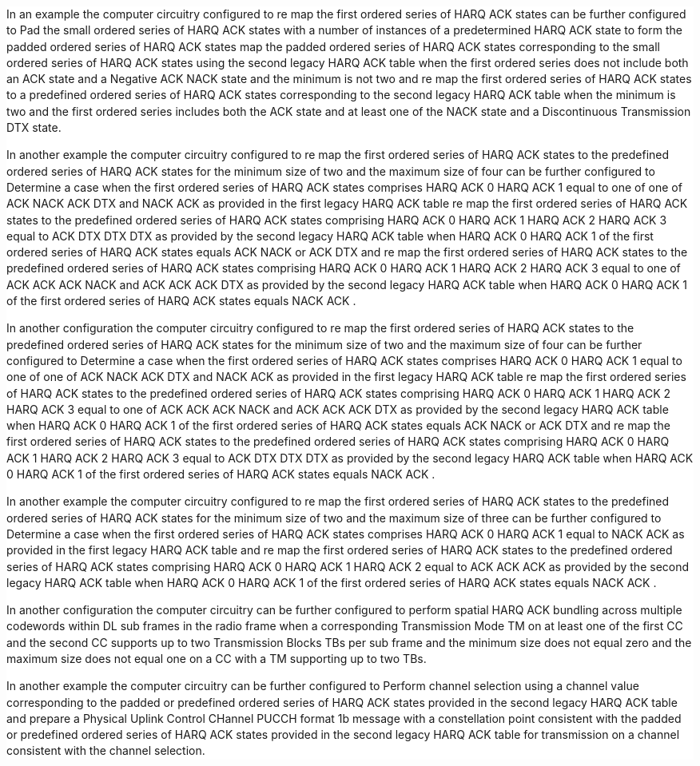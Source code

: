 In an example the computer circuitry configured to re map the first ordered series of HARQ ACK states can be further configured to Pad the small ordered series of HARQ ACK states with a number of instances of a predetermined HARQ ACK state to form the padded ordered series of HARQ ACK states map the padded ordered series of HARQ ACK states corresponding to the small ordered series of HARQ ACK states using the second legacy HARQ ACK table when the first ordered series does not include both an ACK state and a Negative ACK NACK state and the minimum is not two and re map the first ordered series of HARQ ACK states to a predefined ordered series of HARQ ACK states corresponding to the second legacy HARQ ACK table when the minimum is two and the first ordered series includes both the ACK state and at least one of the NACK state and a Discontinuous Transmission DTX state.

In another example the computer circuitry configured to re map the first ordered series of HARQ ACK states to the predefined ordered series of HARQ ACK states for the minimum size of two and the maximum size of four can be further configured to Determine a case when the first ordered series of HARQ ACK states comprises HARQ ACK 0 HARQ ACK 1 equal to one of one of ACK NACK ACK DTX and NACK ACK as provided in the first legacy HARQ ACK table re map the first ordered series of HARQ ACK states to the predefined ordered series of HARQ ACK states comprising HARQ ACK 0 HARQ ACK 1 HARQ ACK 2 HARQ ACK 3 equal to ACK DTX DTX DTX as provided by the second legacy HARQ ACK table when HARQ ACK 0 HARQ ACK 1 of the first ordered series of HARQ ACK states equals ACK NACK or ACK DTX and re map the first ordered series of HARQ ACK states to the predefined ordered series of HARQ ACK states comprising HARQ ACK 0 HARQ ACK 1 HARQ ACK 2 HARQ ACK 3 equal to one of ACK ACK ACK NACK and ACK ACK ACK DTX as provided by the second legacy HARQ ACK table when HARQ ACK 0 HARQ ACK 1 of the first ordered series of HARQ ACK states equals NACK ACK .

In another configuration the computer circuitry configured to re map the first ordered series of HARQ ACK states to the predefined ordered series of HARQ ACK states for the minimum size of two and the maximum size of four can be further configured to Determine a case when the first ordered series of HARQ ACK states comprises HARQ ACK 0 HARQ ACK 1 equal to one of one of ACK NACK ACK DTX and NACK ACK as provided in the first legacy HARQ ACK table re map the first ordered series of HARQ ACK states to the predefined ordered series of HARQ ACK states comprising HARQ ACK 0 HARQ ACK 1 HARQ ACK 2 HARQ ACK 3 equal to one of ACK ACK ACK NACK and ACK ACK ACK DTX as provided by the second legacy HARQ ACK table when HARQ ACK 0 HARQ ACK 1 of the first ordered series of HARQ ACK states equals ACK NACK or ACK DTX and re map the first ordered series of HARQ ACK states to the predefined ordered series of HARQ ACK states comprising HARQ ACK 0 HARQ ACK 1 HARQ ACK 2 HARQ ACK 3 equal to ACK DTX DTX DTX as provided by the second legacy HARQ ACK table when HARQ ACK 0 HARQ ACK 1 of the first ordered series of HARQ ACK states equals NACK ACK .

In another example the computer circuitry configured to re map the first ordered series of HARQ ACK states to the predefined ordered series of HARQ ACK states for the minimum size of two and the maximum size of three can be further configured to Determine a case when the first ordered series of HARQ ACK states comprises HARQ ACK 0 HARQ ACK 1 equal to NACK ACK as provided in the first legacy HARQ ACK table and re map the first ordered series of HARQ ACK states to the predefined ordered series of HARQ ACK states comprising HARQ ACK 0 HARQ ACK 1 HARQ ACK 2 equal to ACK ACK ACK as provided by the second legacy HARQ ACK table when HARQ ACK 0 HARQ ACK 1 of the first ordered series of HARQ ACK states equals NACK ACK .

In another configuration the computer circuitry can be further configured to perform spatial HARQ ACK bundling across multiple codewords within DL sub frames in the radio frame when a corresponding Transmission Mode TM on at least one of the first CC and the second CC supports up to two Transmission Blocks TBs per sub frame and the minimum size does not equal zero and the maximum size does not equal one on a CC with a TM supporting up to two TBs.

In another example the computer circuitry can be further configured to Perform channel selection using a channel value corresponding to the padded or predefined ordered series of HARQ ACK states provided in the second legacy HARQ ACK table and prepare a Physical Uplink Control CHannel PUCCH format 1b message with a constellation point consistent with the padded or predefined ordered series of HARQ ACK states provided in the second legacy HARQ ACK table for transmission on a channel consistent with the channel selection.
